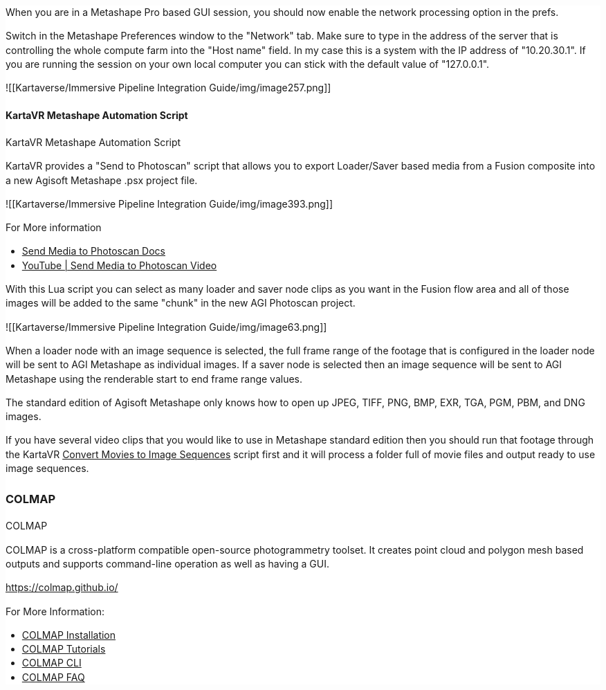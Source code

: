 When you are in a Metashape Pro based GUI session, you should now enable the network processing option in the prefs.

Switch in the Metashape Preferences window to the "Network" tab. Make sure to type in the address of the server that is controlling the whole compute farm into the "Host name" field. In my case this is a system with the IP address of "10.20.30.1". If you are running the session on your own local computer you can stick with the default value of "127.0.0.1".

![[Kartaverse/Immersive Pipeline Integration Guide/img/image257.png]]

#### KartaVR Metashape Automation Script

KartaVR Metashape Automation Script

KartaVR provides a "Send to Photoscan" script that allows you to export Loader/Saver based media from a Fusion composite into a new Agisoft Metashape .psx project file.

![[Kartaverse/Immersive Pipeline Integration Guide/img/image393.png]]

For More information

-   [Send Media to Photoscan Docs](https://andrewhazelden.com/projects/kartavr/docs/scripts.html#send-media-to-photoscan)
-   [YouTube \| Send Media to Photoscan Video](https://www.youtube.com/watch?v=7t0w1Y3tRb8)

With this Lua script you can select as many loader and saver node clips as you want in the Fusion flow area and all of those images will be added to the same "chunk" in the new AGI Photoscan project.

![[Kartaverse/Immersive Pipeline Integration Guide/img/image63.png]]

When a loader node with an image sequence is selected, the full frame range of the footage that is configured in the loader node will be sent to AGI Metashape as individual images. If a saver node is selected then an image sequence will be sent to AGI Metashape using the renderable start to end frame range values.

The standard edition of Agisoft Metashape only knows how to open up JPEG, TIFF, PNG, BMP, EXR, TGA, PGM, PBM, and DNG images.

If you have several video clips that you would like to use in Metashape standard edition then you should run that footage through the KartaVR [Convert Movies to Image Sequences](https://andrewhazelden.com/projects/kartavr/docs/scripts.html#convert-movies-to-image-sequences) script first and it will process a folder full of movie files and output ready to use image sequences.

### COLMAP

COLMAP

COLMAP is a cross-platform compatible open-source photogrammetry toolset. It creates point cloud and polygon mesh based outputs and supports command-line operation as well as having a GUI.

<https://colmap.github.io/>

For More Information:

-   [COLMAP Installation](https://colmap.github.io/install.html)
-   [COLMAP Tutorials](https://colmap.github.io/tutorial.html)
-   [COLMAP CLI](https://colmap.github.io/cli.html)
-   [COLMAP FAQ](https://colmap.github.io/faq.html)
